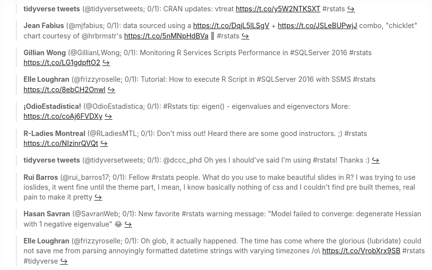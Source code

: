 


> **tidyverse tweets** (@tidyversetweets; 0/1): CRAN updates: vtreat https://t.co/y5W2NTKSXT #rstats  [&#8618;](https://twitter.com/dataandme/status/1145814871411441666)




> **Jean Fabius** (@mjfabius; 0/1): data sourced using a https://t.co/DqjL5lLSgV + https://t.co/JSLeBUPwjJ combo, "chicklet" chart courtesy of @hrbrmstr's https://t.co/5nMNpHdBVa 🙏 #rstats  [&#8618;](https://twitter.com/dataandme/status/1145829290082230272)




> **Gillian Wong** (@GillianLWong; 0/1): Monitoring R Services Scripts Performance in #SQLServer 2016 #rstats https://t.co/LG1gdpftO2  [&#8618;](https://twitter.com/dataandme/status/1145814453352566786)




> **Elle Loughran** (@frizzyroselle; 0/1): Tutorial: How to execute R Script in #SQLServer 2016 with SSMS #rstats https://t.co/8ebCH2Onwl  [&#8618;](https://twitter.com/dataandme/status/1145784295551852546)




> **¡OdioEstadística!** (@OdioEstadistica; 0/1): #Rstats tip:  eigen() - eigenvalues and eigenvectors More: https://t.co/coAj6FVDXy  [&#8618;](https://twitter.com/dataandme/status/1145807579156795399)




> **R-Ladies Montreal** (@RLadiesMTL; 0/1): Don't miss out! Heard there are some good instructors. ;) #rstats https://t.co/NIzinrQVQt  [&#8618;](https://twitter.com/dataandme/status/1145802914780332032)




> **tidyverse tweets** (@tidyversetweets; 0/1): @dccc_phd Oh yes I should've said I'm using #rstats! Thanks :)  [&#8618;](https://twitter.com/dataandme/status/1145791350249611264)




> **Rui Barros** (@rui_barros17; 0/1): Fellow #rstats people. What do you use to make beautiful slides in R? I was trying to use ioslides, it went fine until the theme part, I mean, I know basically nothing of css and I couldn't find pre built themes, real pain to make it pretty  [&#8618;](https://twitter.com/dataandme/status/1145793321236869120)




> **Hasan Savran** (@SavranWeb; 0/1): New favorite #rstats warning message:
"Model failed to converge: degenerate Hessian with 1 negative eigenvalue"
😂  [&#8618;](https://twitter.com/dataandme/status/1145784056052944896)




> **Elle Loughran** (@frizzyroselle; 0/1): Oh glob, it actually happened. The time has come where the glorious {lubridate} could not save me from parsing annoyingly formatted datetime strings with varying timezones /o\ https://t.co/VrobXrx9SB #rstats #tidyverse  [&#8618;](https://twitter.com/dataandme/status/1145782908164169728)
